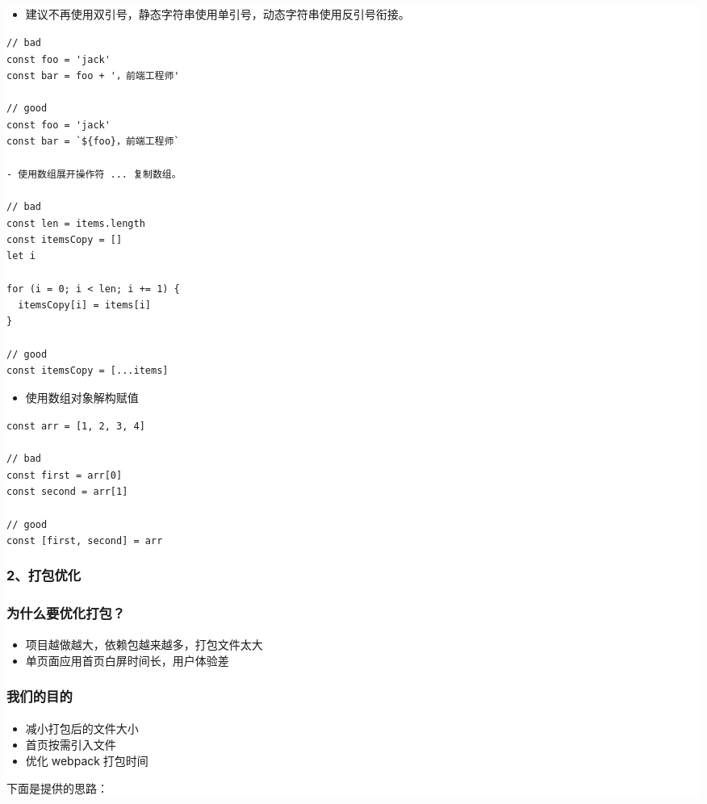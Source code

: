 - 建议不再使用双引号，静态字符串使用单引号，动态字符串使用反引号衔接。

```
// bad
const foo = 'jack'
const bar = foo + '，前端工程师'

// good
const foo = 'jack'
const bar = `${foo}，前端工程师`

- 使用数组展开操作符 ... 复制数组。

// bad
const len = items.length
const itemsCopy = []
let i

for (i = 0; i < len; i += 1) {
  itemsCopy[i] = items[i]
}

// good
const itemsCopy = [...items]

```

- 使用数组对象解构赋值

```
const arr = [1, 2, 3, 4]

// bad
const first = arr[0]
const second = arr[1]

// good
const [first, second] = arr
```

### 2、打包优化

### 为什么要优化打包？
- 项目越做越大，依赖包越来越多，打包文件太大
- 单页面应用首页白屏时间长，用户体验差

### 我们的目的
- 减小打包后的文件大小
- 首页按需引入文件
- 优化 webpack 打包时间

下面是提供的思路：
